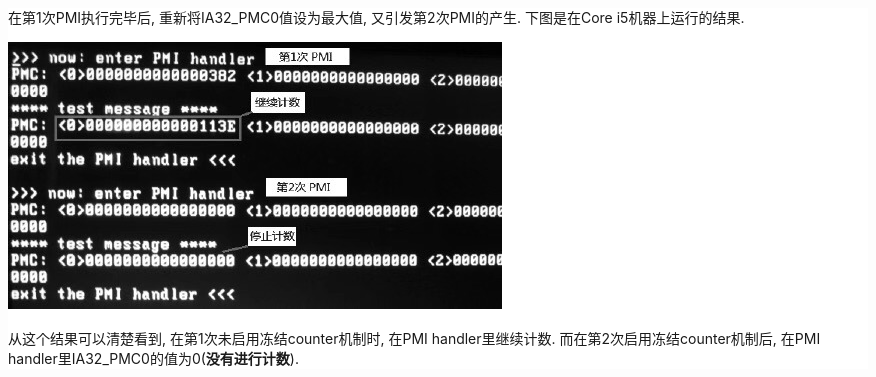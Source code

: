 在第1次PMI执行完毕后, 重新将IA32\_PMC0值设为最大值, 又引发第2次PMI的产生. 下图是在Core i5机器上运行的结果. 

![config](./images/16.jpg)

从这个结果可以清楚看到, 在第1次未启用冻结counter机制时, 在PMI handler里继续计数. 而在第2次启用冻结counter机制后, 在PMI handler里IA32\_PMC0的值为0(**没有进行计数**). 